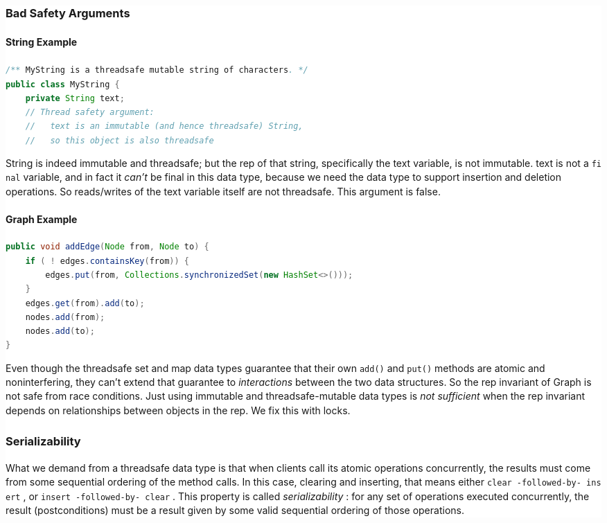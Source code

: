 ### Bad Safety Arguments

#### String Example

```java
/** MyString is a threadsafe mutable string of characters. */
public class MyString {
    private String text;
    // Thread safety argument:
    //   text is an immutable (and hence threadsafe) String,
    //   so this object is also threadsafe
```

String is indeed immutable and threadsafe; but the rep of that string, specifically the text variable, is not immutable. text is not a `final` variable, and in fact it *can’t* be final in this data type, because we need the data type to support insertion and deletion operations. So reads/writes of the text variable itself are not threadsafe. This argument is false.

#### Graph Example
```java
public void addEdge(Node from, Node to) {
    if ( ! edges.containsKey(from)) {
        edges.put(from, Collections.synchronizedSet(new HashSet<>()));
    }
    edges.get(from).add(to);
    nodes.add(from);
    nodes.add(to);
}
```

Even though the threadsafe set and map data types guarantee that their own `add()` and `put()` methods are atomic and noninterfering, they can’t extend that guarantee to *interactions* between the two data structures. So the rep invariant of Graph is not safe from race conditions. Just using immutable and threadsafe-mutable data types is *not sufficient* when the rep invariant depends on relationships between objects in the rep. We fix this with locks.

### Serializability

What we demand from a threadsafe data type is that when clients call its atomic operations concurrently, the results must come from some sequential ordering of the method calls. In this case, clearing and inserting, that means either `clear -followed-by- insert` , or `insert -followed-by- clear` . This property is called *serializability* : for any set of operations executed concurrently, the result (postconditions) must be a result given by some valid sequential ordering of those operations.